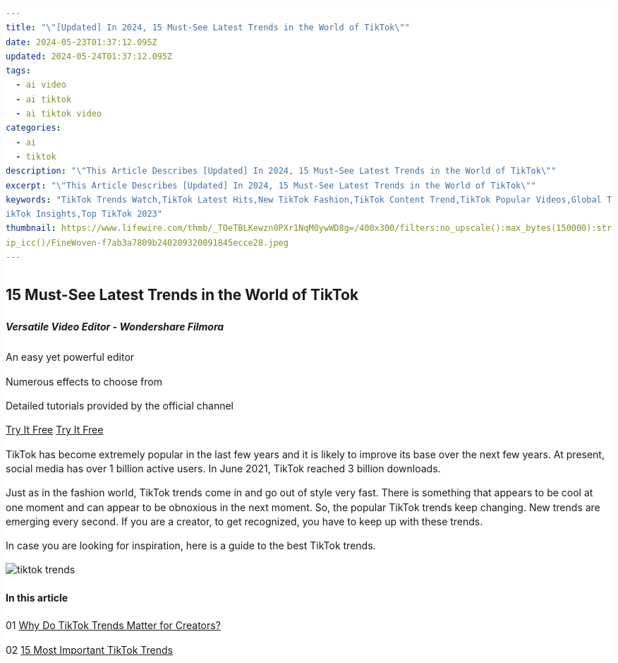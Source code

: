 ```yaml
---
title: "\"[Updated] In 2024, 15 Must-See Latest Trends in the World of TikTok\""
date: 2024-05-23T01:37:12.095Z
updated: 2024-05-24T01:37:12.095Z
tags:
  - ai video
  - ai tiktok
  - ai tiktok video
categories:
  - ai
  - tiktok
description: "\"This Article Describes [Updated] In 2024, 15 Must-See Latest Trends in the World of TikTok\""
excerpt: "\"This Article Describes [Updated] In 2024, 15 Must-See Latest Trends in the World of TikTok\""
keywords: "TikTok Trends Watch,TikTok Latest Hits,New TikTok Fashion,TikTok Content Trend,TikTok Popular Videos,Global TikTok Insights,Top TikTok 2023"
thumbnail: https://www.lifewire.com/thmb/_TOeTBLKewzn0PXr1NqM0ywWD8g=/400x300/filters:no_upscale():max_bytes(150000):strip_icc()/FineWoven-f7ab3a7809b240209320091845ecce28.jpeg
---
```


## 15 Must-See Latest Trends in the World of TikTok

##### Versatile Video Editor - Wondershare Filmora

An easy yet powerful editor

Numerous effects to choose from

Detailed tutorials provided by the official channel

[Try It Free](https://tools.techidaily.com/wondershare/filmora/download/) [Try It Free](https://tools.techidaily.com/wondershare/filmora/download/)

TikTok has become extremely popular in the last few years and it is likely to improve its base over the next few years. At present, social media has over 1 billion active users. In June 2021, TikTok reached 3 billion downloads.

Just as in the fashion world, TikTok trends come in and go out of style very fast. There is something that appears to be cool at one moment and can appear to be obnoxious in the next moment. So, the popular TikTok trends keep changing. New trends are emerging every second. If you are a creator, to get recognized, you have to keep up with these trends.

In case you are looking for inspiration, here is a guide to the best TikTok trends.

![tiktok trends](https://images.wondershare.com/filmora/article-images/2022/tiktok-trends.jpg)

#### In this article

01 [Why Do TikTok Trends Matter for Creators?](#part1)

02 [15 Most Important TikTok Trends](#part2)
